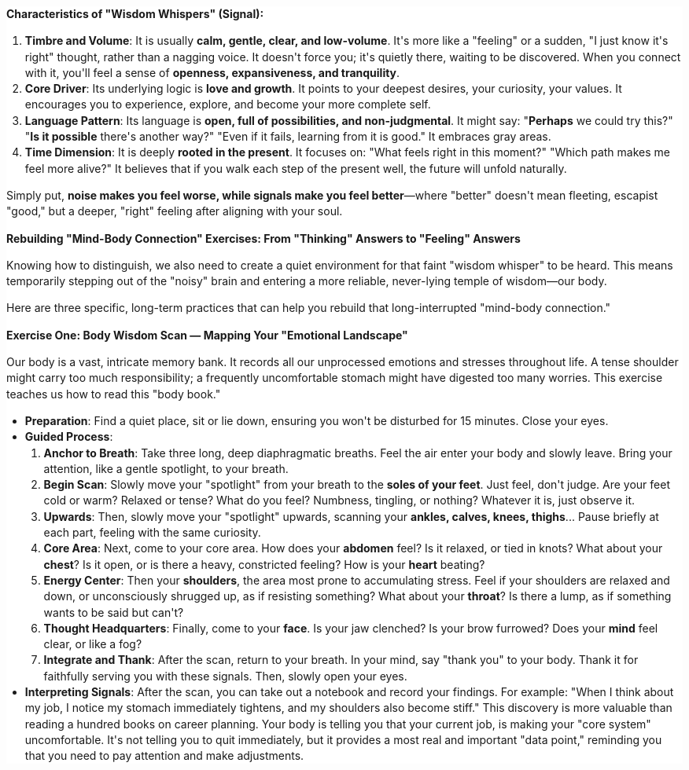 **Characteristics of "Wisdom Whispers" (Signal):**

1.  **Timbre and Volume**: It is usually **calm, gentle, clear, and low-volume**. It's more like a "feeling" or a sudden, "I just know it's right" thought, rather than a nagging voice. It doesn't force you; it's quietly there, waiting to be discovered. When you connect with it, you'll feel a sense of **openness, expansiveness, and tranquility**.
2.  **Core Driver**: Its underlying logic is **love and growth**. It points to your deepest desires, your curiosity, your values. It encourages you to experience, explore, and become your more complete self.
3.  **Language Pattern**: Its language is **open, full of possibilities, and non-judgmental**. It might say: "**Perhaps** we could try this?" "**Is it possible** there's another way?" "Even if it fails, learning from it is good." It embraces gray areas.
4.  **Time Dimension**: It is deeply **rooted in the present**. It focuses on: "What feels right in this moment?" "Which path makes me feel more alive?" It believes that if you walk each step of the present well, the future will unfold naturally.

Simply put, **noise makes you feel worse, while signals make you feel better**—where "better" doesn't mean fleeting, escapist "good," but a deeper, "right" feeling after aligning with your soul.

**Rebuilding "Mind-Body Connection" Exercises: From "Thinking" Answers to "Feeling" Answers**

Knowing how to distinguish, we also need to create a quiet environment for that faint "wisdom whisper" to be heard. This means temporarily stepping out of the "noisy" brain and entering a more reliable, never-lying temple of wisdom—our body.

Here are three specific, long-term practices that can help you rebuild that long-interrupted "mind-body connection."

**Exercise One: Body Wisdom Scan — Mapping Your "Emotional Landscape"**

Our body is a vast, intricate memory bank. It records all our unprocessed emotions and stresses throughout life. A tense shoulder might carry too much responsibility; a frequently uncomfortable stomach might have digested too many worries. This exercise teaches us how to read this "body book."

*   **Preparation**: Find a quiet place, sit or lie down, ensuring you won't be disturbed for 15 minutes. Close your eyes.
*   **Guided Process**:
    1.  **Anchor to Breath**: Take three long, deep diaphragmatic breaths. Feel the air enter your body and slowly leave. Bring your attention, like a gentle spotlight, to your breath.
    2.  **Begin Scan**: Slowly move your "spotlight" from your breath to the **soles of your feet**. Just feel, don't judge. Are your feet cold or warm? Relaxed or tense? What do you feel? Numbness, tingling, or nothing? Whatever it is, just observe it.
    3.  **Upwards**: Then, slowly move your "spotlight" upwards, scanning your **ankles, calves, knees, thighs**... Pause briefly at each part, feeling with the same curiosity.
    4.  **Core Area**: Next, come to your core area. How does your **abdomen** feel? Is it relaxed, or tied in knots? What about your **chest**? Is it open, or is there a heavy, constricted feeling? How is your **heart** beating?
    5.  **Energy Center**: Then your **shoulders**, the area most prone to accumulating stress. Feel if your shoulders are relaxed and down, or unconsciously shrugged up, as if resisting something? What about your **throat**? Is there a lump, as if something wants to be said but can't?
    6.  **Thought Headquarters**: Finally, come to your **face**. Is your jaw clenched? Is your brow furrowed? Does your **mind** feel clear, or like a fog?
    7.  **Integrate and Thank**: After the scan, return to your breath. In your mind, say "thank you" to your body. Thank it for faithfully serving you with these signals. Then, slowly open your eyes.
*   **Interpreting Signals**: After the scan, you can take out a notebook and record your findings. For example: "When I think about my job, I notice my stomach immediately tightens, and my shoulders also become stiff." This discovery is more valuable than reading a hundred books on career planning. Your body is telling you that your current job, is making your "core system" uncomfortable. It's not telling you to quit immediately, but it provides a most real and important "data point," reminding you that you need to pay attention and make adjustments.
